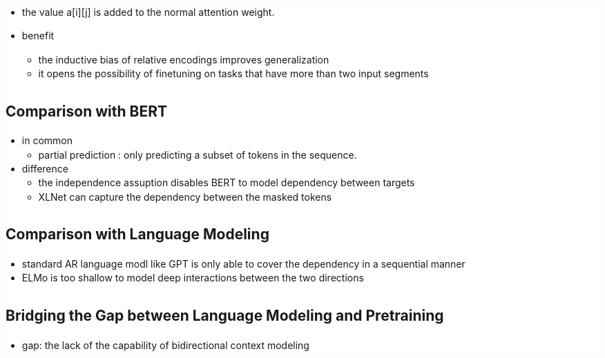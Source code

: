   + the value a\[i][j] is added to the normal attention weight. 

+ benefit

  + the inductive bias of relative encodings improves generalization
  + it opens the possibility of finetuning on tasks that have more than two input segments



## Comparison with BERT

+ in common
  + partial prediction : only predicting a subset of tokens in the sequence.
+ difference
  + the independence assuption disables BERT to model dependency between targets
  + XLNet can capture the dependency between the masked tokens



## Comparison with Language Modeling

+ standard AR language modl like GPT is only able to cover the dependency in a sequential manner
+ ELMo is too shallow to model deep interactions between the two directions



## Bridging the Gap between Language Modeling and Pretraining

+ gap: the lack of the capability of bidirectional context modeling

